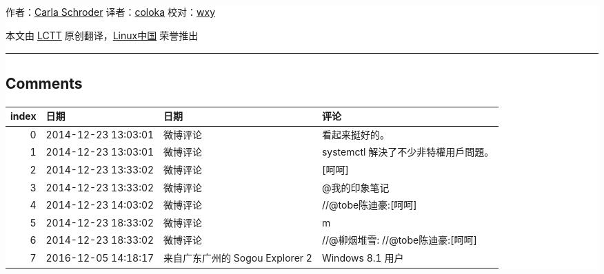 作者：[Carla Schroder](http://www.linux.com/community/forums/person/3734) 译者：[coloka](https://github.com/coloka) 校对：[wxy](https://github.com/wxy)

本文由 [LCTT](https://github.com/LCTT/TranslateProject) 原创翻译，[Linux中国](https://linux.cn/) 荣誉推出

***

## Comments

|   index | 日期                | 日期                                             | 评论                                 |
|--------:|:--------------------|:-------------------------------------------------|:-------------------------------------|
|       0 | 2014-12-23 13:03:01 | 微博评论                                         | 看起来挺好的。                       |
|       1 | 2014-12-23 13:03:01 | 微博评论                                         | systemctl 解決了不少非特權用戶問題。 |
|       2 | 2014-12-23 13:33:02 | 微博评论                                         | [呵呵]                               |
|       3 | 2014-12-23 13:33:02 | 微博评论                                         | @我的印象笔记                        |
|       4 | 2014-12-23 14:03:02 | 微博评论                                         | //@tobe陈迪豪:[呵呵]                 |
|       5 | 2014-12-23 18:33:02 | 微博评论                                         | m                                    |
|       6 | 2014-12-23 18:33:02 | 微博评论                                         | //@柳烟堆雪: //@tobe陈迪豪:[呵呵]    |
|       7 | 2016-12-05 14:18:17 | 来自广东广州的 Sogou Explorer 2|Windows 8.1 用户 | 呵呵                                 |
